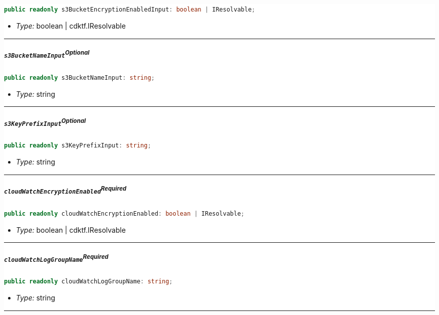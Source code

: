 ```typescript
public readonly s3BucketEncryptionEnabledInput: boolean | IResolvable;
```

- *Type:* boolean | cdktf.IResolvable

---

##### `s3BucketNameInput`<sup>Optional</sup> <a name="s3BucketNameInput" id="@cdktf/aws-cdk.ecsCluster.EcsClusterConfigurationExecuteCommandConfigurationLogConfigurationOutputReference.property.s3BucketNameInput"></a>

```typescript
public readonly s3BucketNameInput: string;
```

- *Type:* string

---

##### `s3KeyPrefixInput`<sup>Optional</sup> <a name="s3KeyPrefixInput" id="@cdktf/aws-cdk.ecsCluster.EcsClusterConfigurationExecuteCommandConfigurationLogConfigurationOutputReference.property.s3KeyPrefixInput"></a>

```typescript
public readonly s3KeyPrefixInput: string;
```

- *Type:* string

---

##### `cloudWatchEncryptionEnabled`<sup>Required</sup> <a name="cloudWatchEncryptionEnabled" id="@cdktf/aws-cdk.ecsCluster.EcsClusterConfigurationExecuteCommandConfigurationLogConfigurationOutputReference.property.cloudWatchEncryptionEnabled"></a>

```typescript
public readonly cloudWatchEncryptionEnabled: boolean | IResolvable;
```

- *Type:* boolean | cdktf.IResolvable

---

##### `cloudWatchLogGroupName`<sup>Required</sup> <a name="cloudWatchLogGroupName" id="@cdktf/aws-cdk.ecsCluster.EcsClusterConfigurationExecuteCommandConfigurationLogConfigurationOutputReference.property.cloudWatchLogGroupName"></a>

```typescript
public readonly cloudWatchLogGroupName: string;
```

- *Type:* string

---